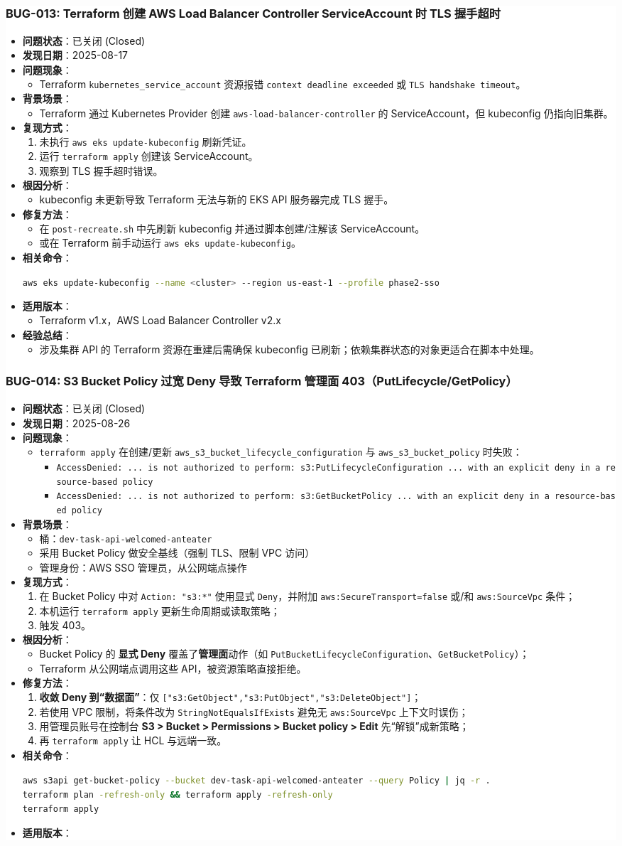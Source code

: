 ### BUG-013: Terraform 创建 AWS Load Balancer Controller ServiceAccount 时 TLS 握手超时

- **问题状态**：已关闭 (Closed)
- **发现日期**：2025-08-17
- **问题现象**：
  - Terraform `kubernetes_service_account` 资源报错 `context deadline exceeded` 或 `TLS handshake timeout`。
- **背景场景**：
  - Terraform 通过 Kubernetes Provider 创建 `aws-load-balancer-controller` 的 ServiceAccount，但 kubeconfig 仍指向旧集群。
- **复现方式**：
  1. 未执行 `aws eks update-kubeconfig` 刷新凭证。
  2. 运行 `terraform apply` 创建该 ServiceAccount。
  3. 观察到 TLS 握手超时错误。
- **根因分析**：
  - kubeconfig 未更新导致 Terraform 无法与新的 EKS API 服务器完成 TLS 握手。
- **修复方法**：
  - 在 `post-recreate.sh` 中先刷新 kubeconfig 并通过脚本创建/注解该 ServiceAccount。
  - 或在 Terraform 前手动运行 `aws eks update-kubeconfig`。
- **相关命令**：
  ```bash
  aws eks update-kubeconfig --name <cluster> --region us-east-1 --profile phase2-sso
  ```
- **适用版本**：
  - Terraform v1.x，AWS Load Balancer Controller v2.x
- **经验总结**：
  - 涉及集群 API 的 Terraform 资源在重建后需确保 kubeconfig 已刷新；依赖集群状态的对象更适合在脚本中处理。

### BUG-014: S3 Bucket Policy 过宽 Deny 导致 Terraform 管理面 403（PutLifecycle/GetPolicy）

- **问题状态**：已关闭 (Closed)
- **发现日期**：2025-08-26
- **问题现象**：
  - `terraform apply` 在创建/更新 `aws_s3_bucket_lifecycle_configuration` 与 `aws_s3_bucket_policy` 时失败：
    - `AccessDenied: ... is not authorized to perform: s3:PutLifecycleConfiguration ... with an explicit deny in a resource-based policy`
    - `AccessDenied: ... is not authorized to perform: s3:GetBucketPolicy ... with an explicit deny in a resource-based policy`
- **背景场景**：
  - 桶：`dev-task-api-welcomed-anteater`
  - 采用 Bucket Policy 做安全基线（强制 TLS、限制 VPC 访问）
  - 管理身份：AWS SSO 管理员，从公网端点操作
- **复现方式**：
  1. 在 Bucket Policy 中对 `Action: "s3:*"` 使用显式 `Deny`，并附加 `aws:SecureTransport=false` 或/和 `aws:SourceVpc` 条件；
  2. 本机运行 `terraform apply` 更新生命周期或读取策略；
  3. 触发 403。
- **根因分析**：
  - Bucket Policy 的 **显式 Deny** 覆盖了**管理面**动作（如 `PutBucketLifecycleConfiguration`、`GetBucketPolicy`）；
  - Terraform 从公网端点调用这些 API，被资源策略直接拒绝。
- **修复方法**：
  1. **收敛 Deny 到“数据面”**：仅 `["s3:GetObject","s3:PutObject","s3:DeleteObject"]`；
  2. 若使用 VPC 限制，将条件改为 `StringNotEqualsIfExists` 避免无 `aws:SourceVpc` 上下文时误伤；
  3. 用管理员账号在控制台 **S3 > Bucket > Permissions > Bucket policy > Edit** 先“解锁”成新策略；
  4. 再 `terraform apply` 让 HCL 与远端一致。
- **相关命令**：
  ```bash
  aws s3api get-bucket-policy --bucket dev-task-api-welcomed-anteater --query Policy | jq -r .
  terraform plan -refresh-only && terraform apply -refresh-only
  terraform apply
  ```
- **适用版本**：